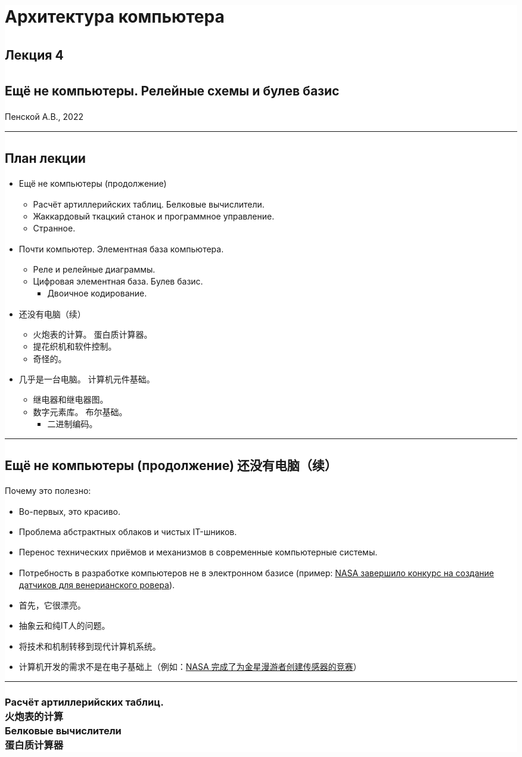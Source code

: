 # Архитектура компьютера

## Лекция 4

## Ещё не компьютеры. Релейные схемы и булев базис

Пенской А.В., 2022

----

## План лекции

- Ещё не компьютеры (продолжение)
    - Расчёт артиллерийских таблиц. Белковые вычислители.
    - Жаккардовый ткацкий станок и программное управление.
    - Странное.
- Почти компьютер. Элементная база компьютера.
    - Реле и релейные диаграммы.
    - Цифровая элементная база. Булев базис.
        - Двоичное кодирование.

- 还没有电脑（续）
     - 火炮表的计算。 蛋白质计算器。
     - 提花织机和软件控制。
     - 奇怪的。
- 几乎是一台电脑。 计算机元件基础。
     - 继电器和继电器图。
     - 数字元素库。 布尔基础。
         - 二进制编码。

---

## Ещё не компьютеры (продолжение) 还没有电脑（续）

Почему это полезно:

- Во-первых, это красиво.
- Проблема абстрактных облаков и чистых IT-шников.
- Перенос технических приёмов и механизмов в современные компьютерные системы.
- Потребность в разработке компьютеров не в электронном базисе (пример: [NASA завершило конкурс на создание датчиков для венерианского ровера](https://nplus1.ru/news/2020/07/13/venus-rover-winners)).

- 首先，它很漂亮。
- 抽象云和纯IT人的问题。
- 将技术和机制转移到现代计算机系统。
- 计算机开发的需求不是在电子基础上（例如：[NASA 完成了为金星漫游者创建传感器的竞赛](https://nplus1.ru/news/2020/07/13/venus-rover-winners)）

---

### Расчёт артиллерийских таблиц. <br/> 火炮表的计算 <br/> Белковые вычислители <br/> 蛋白质计算器
